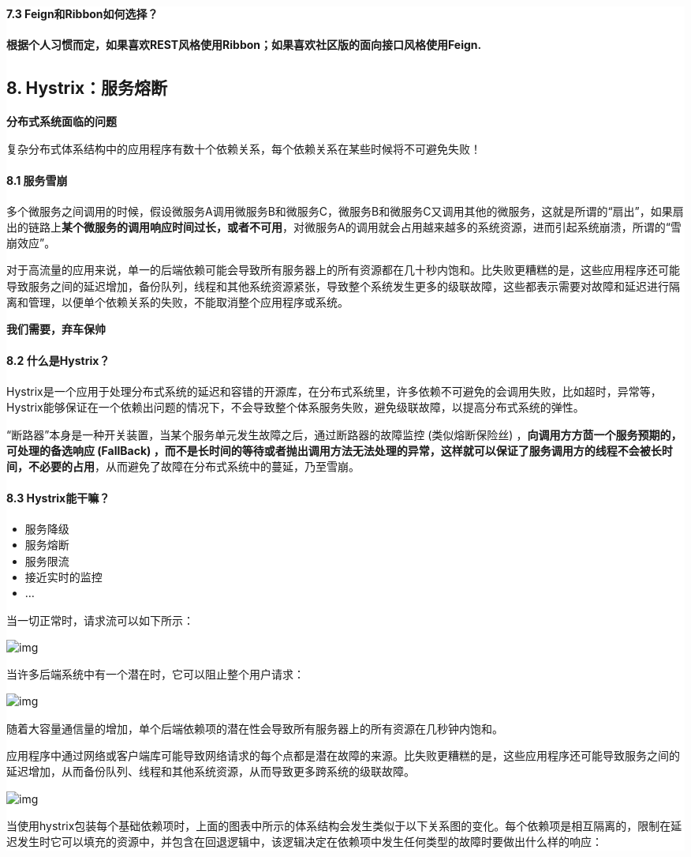 #### 7.3 Feign和Ribbon如何选择？

**根据个人习惯而定，如果喜欢REST风格使用Ribbon；如果喜欢社区版的面向接口风格使用Feign.**

## 8. Hystrix：服务熔断

**分布式系统面临的问题**

复杂分布式体系结构中的应用程序有数十个依赖关系，每个依赖关系在某些时候将不可避免失败！

#### 8.1 服务雪崩

 多个微服务之间调用的时候，假设微服务A调用微服务B和微服务C，微服务B和微服务C又调用其他的微服务，这就是所谓的“扇出”，如果扇出的链路上**某个微服务的调用响应时间过长，或者不可用**，对微服务A的调用就会占用越来越多的系统资源，进而引起系统崩溃，所谓的“雪崩效应”。

 对于高流量的应用来说，单一的后端依赖可能会导致所有服务器上的所有资源都在几十秒内饱和。比失败更糟糕的是，这些应用程序还可能导致服务之间的延迟增加，备份队列，线程和其他系统资源紧张，导致整个系统发生更多的级联故障，这些都表示需要对故障和延迟进行隔离和管理，以便单个依赖关系的失败，不能取消整个应用程序或系统。

 **我们需要，弃车保帅**

#### 8.2 什么是Hystrix？

 Hystrix是一个应用于处理分布式系统的延迟和容错的开源库，在分布式系统里，许多依赖不可避免的会调用失败，比如超时，异常等，Hystrix能够保证在一个依赖出问题的情况下，不会导致整个体系服务失败，避免级联故障，以提高分布式系统的弹性。

 “断路器”本身是一种开关装置，当某个服务单元发生故障之后，通过断路器的故障监控 (类似熔断保险丝) ，**向调用方方茴一个服务预期的，可处理的备选响应 (FallBack) ，而不是长时间的等待或者抛出调用方法无法处理的异常，这样就可以保证了服务调用方的线程不会被长时间，不必要的占用**，从而避免了故障在分布式系统中的蔓延，乃至雪崩。

#### 8.3 Hystrix能干嘛？

- 服务降级
- 服务熔断
- 服务限流
- 接近实时的监控
- …

当一切正常时，请求流可以如下所示：

![img](img/aHR0cHM6Ly9naXRodWIuY29tL05ldGZsaXgvSHlzdHJpeC93aWtpL2ltYWdlcy9zb2EtMS02NDAucG5n.jfif)

当许多后端系统中有一个潜在时，它可以阻止整个用户请求：

![img](img/aHR0cHM6Ly9naXRodWIuY29tL05ldGZsaXgvSHlzdHJpeC93aWtpL2ltYWdlcy9zb2EtMi02NDAucG5n.jfif)

随着大容量通信量的增加，单个后端依赖项的潜在性会导致所有服务器上的所有资源在几秒钟内饱和。

应用程序中通过网络或客户端库可能导致网络请求的每个点都是潜在故障的来源。比失败更糟糕的是，这些应用程序还可能导致服务之间的延迟增加，从而备份队列、线程和其他系统资源，从而导致更多跨系统的级联故障。

![img](img/aHR0cHM6Ly9naXRodWIuY29tL05ldGZsaXgvSHlzdHJpeC93aWtpL2ltYWdlcy9zb2EtMy02NDAucG5n.jfif)

当使用hystrix包装每个基础依赖项时，上面的图表中所示的体系结构会发生类似于以下关系图的变化。每个依赖项是相互隔离的，限制在延迟发生时它可以填充的资源中，并包含在回退逻辑中，该逻辑决定在依赖项中发生任何类型的故障时要做出什么样的响应：
